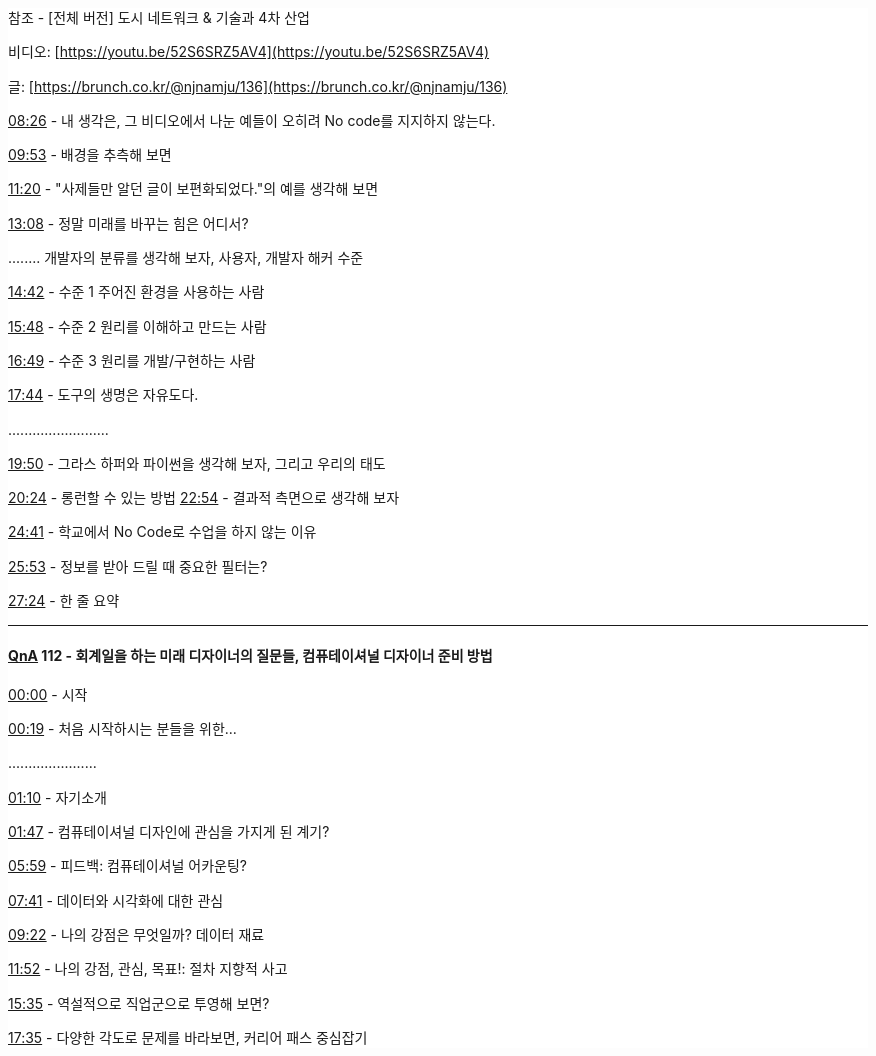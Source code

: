 참조 - \[전체 버전\] 도시 네트워크 & 기술과 4차 산업

비디오: [https://youtu.be/52S6SRZ5AV4](https://youtu.be/52S6SRZ5AV4)

글: [https://brunch.co.kr/@njnamju/136](https://brunch.co.kr/@njnamju/136)

[08:26](https://www.youtube.com/watch?v=htzXjgYTO0M&t=506s) - 내 생각은, 그 비디오에서 나눈 예들이 오히려 No code를 지지하지 않는다.

[09:53](https://www.youtube.com/watch?v=htzXjgYTO0M&t=593s) - 배경을 추측해 보면

[11:20](https://www.youtube.com/watch?v=htzXjgYTO0M&t=680s) - "사제들만 알던 글이 보편화되었다."의 예를 생각해 보면

[13:08](https://www.youtube.com/watch?v=htzXjgYTO0M&t=788s) - 정말 미래를 바꾸는 힘은 어디서?

........ 개발자의 분류를 생각해 보자, 사용자, 개발자 해커 수준

[14:42](https://www.youtube.com/watch?v=htzXjgYTO0M&t=882s) - 수준 1 주어진 환경을 사용하는 사람

[15:48](https://www.youtube.com/watch?v=htzXjgYTO0M&t=948s) - 수준 2 원리를 이해하고 만드는 사람

[16:49](https://www.youtube.com/watch?v=htzXjgYTO0M&t=1009s) - 수준 3 원리를 개발/구현하는 사람

[17:44](https://www.youtube.com/watch?v=htzXjgYTO0M&t=1064s) - 도구의 생명은 자유도다.

.........................

[19:50](https://www.youtube.com/watch?v=htzXjgYTO0M&t=1190s) - 그라스 하퍼와 파이썬을 생각해 보자, 그리고 우리의 태도

[20:24](https://www.youtube.com/watch?v=htzXjgYTO0M&t=1224s) - 롱런할 수 있는 방법 [22:54](https://www.youtube.com/watch?v=htzXjgYTO0M&t=1374s) - 결과적 측면으로 생각해 보자

[24:41](https://www.youtube.com/watch?v=htzXjgYTO0M&t=1481s) - 학교에서 No Code로 수업을 하지 않는 이유

[25:53](https://www.youtube.com/watch?v=htzXjgYTO0M&t=1553s) - 정보를 받아 드릴 때 중요한 필터는?

[27:24](https://www.youtube.com/watch?v=htzXjgYTO0M&t=1644s) - 한 줄 요약

---

#### [QnA](https://www.youtube.com/hashtag/njc_qna) 112 - 회계일을 하는 미래 디자이너의 질문들, 컴퓨테이셔널 디자이너 준비 방법

[00:00](https://www.youtube.com/watch?v=r5zjdtClzF8&t=0s) - 시작

[00:19](https://www.youtube.com/watch?v=r5zjdtClzF8&t=19s) - 처음 시작하시는 분들을 위한...

......................

[01:10](https://www.youtube.com/watch?v=r5zjdtClzF8&t=70s) - 자기소개

[01:47](https://www.youtube.com/watch?v=r5zjdtClzF8&t=107s) - 컴퓨테이셔널 디자인에 관심을 가지게 된 계기?

[05:59](https://www.youtube.com/watch?v=r5zjdtClzF8&t=359s) - 피드백: 컴퓨테이셔널 어카운팅?

[07:41](https://www.youtube.com/watch?v=r5zjdtClzF8&t=461s) - 데이터와 시각화에 대한 관심

[09:22](https://www.youtube.com/watch?v=r5zjdtClzF8&t=562s) - 나의 강점은 무엇일까? 데이터 재료

[11:52](https://www.youtube.com/watch?v=r5zjdtClzF8&t=712s) - 나의 강점, 관심, 목표!: 절차 지향적 사고

[15:35](https://www.youtube.com/watch?v=r5zjdtClzF8&t=935s) - 역설적으로 직업군으로 투영해 보면?

[17:35](https://www.youtube.com/watch?v=r5zjdtClzF8&t=1055s) - 다양한 각도로 문제를 바라보면, 커리어 패스 중심잡기
